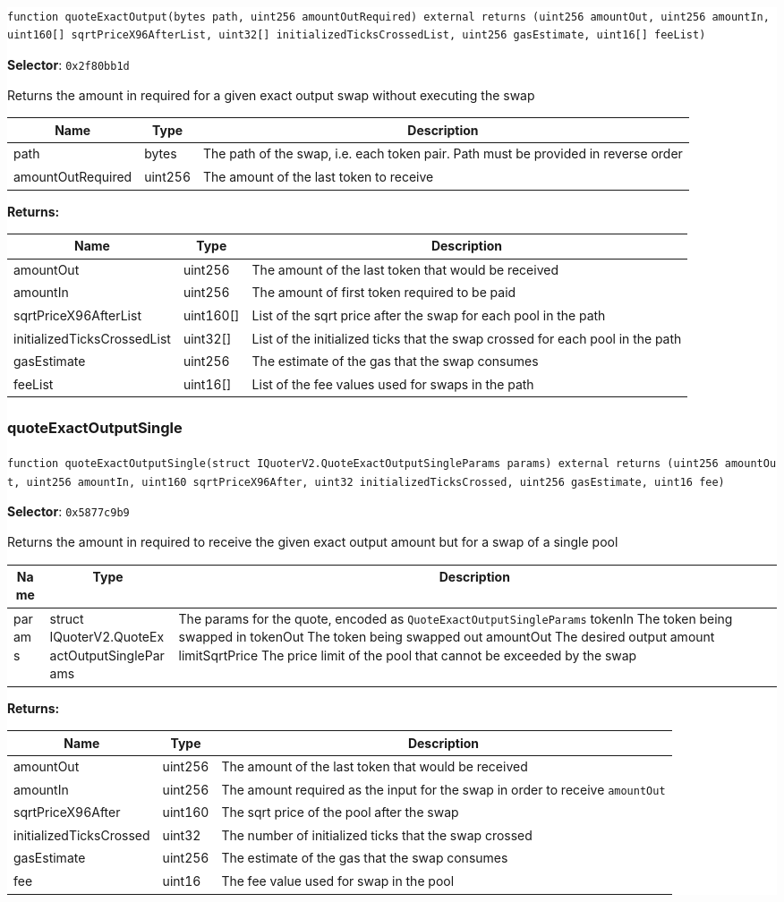 ```solidity
function quoteExactOutput(bytes path, uint256 amountOutRequired) external returns (uint256 amountOut, uint256 amountIn, uint160[] sqrtPriceX96AfterList, uint32[] initializedTicksCrossedList, uint256 gasEstimate, uint16[] feeList)
```
**Selector**: `0x2f80bb1d`

Returns the amount in required for a given exact output swap without executing the swap

| Name | Type | Description |
| ---- | ---- | ----------- |
| path | bytes | The path of the swap, i.e. each token pair. Path must be provided in reverse order |
| amountOutRequired | uint256 | The amount of the last token to receive |

**Returns:**

| Name | Type | Description |
| ---- | ---- | ----------- |
| amountOut | uint256 | The amount of the last token that would be received |
| amountIn | uint256 | The amount of first token required to be paid |
| sqrtPriceX96AfterList | uint160[] | List of the sqrt price after the swap for each pool in the path |
| initializedTicksCrossedList | uint32[] | List of the initialized ticks that the swap crossed for each pool in the path |
| gasEstimate | uint256 | The estimate of the gas that the swap consumes |
| feeList | uint16[] | List of the fee values used for swaps in the path |

### quoteExactOutputSingle

```solidity
function quoteExactOutputSingle(struct IQuoterV2.QuoteExactOutputSingleParams params) external returns (uint256 amountOut, uint256 amountIn, uint160 sqrtPriceX96After, uint32 initializedTicksCrossed, uint256 gasEstimate, uint16 fee)
```
**Selector**: `0x5877c9b9`

Returns the amount in required to receive the given exact output amount but for a swap of a single pool

| Name | Type | Description |
| ---- | ---- | ----------- |
| params | struct IQuoterV2.QuoteExactOutputSingleParams | The params for the quote, encoded as `QuoteExactOutputSingleParams` tokenIn The token being swapped in tokenOut The token being swapped out amountOut The desired output amount limitSqrtPrice The price limit of the pool that cannot be exceeded by the swap |

**Returns:**

| Name | Type | Description |
| ---- | ---- | ----------- |
| amountOut | uint256 | The amount of the last token that would be received |
| amountIn | uint256 | The amount required as the input for the swap in order to receive `amountOut` |
| sqrtPriceX96After | uint160 | The sqrt price of the pool after the swap |
| initializedTicksCrossed | uint32 | The number of initialized ticks that the swap crossed |
| gasEstimate | uint256 | The estimate of the gas that the swap consumes |
| fee | uint16 | The fee value used for swap in the pool |

